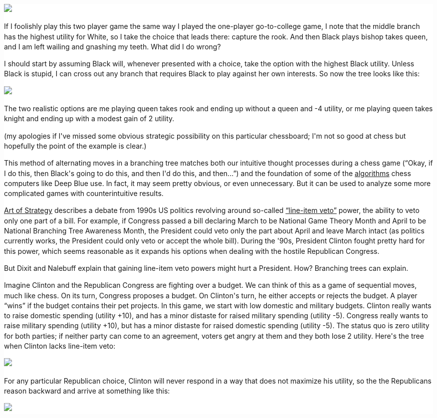 ![](https://proxy-prod.omnivore-image-cache.app/0x0,s2cUYhN3Db5aMcTITX93bL1WZKbNlmw1-HkGgXamD1jU/https://39669.cdn.cke-cs.com/rQvD3VnunXZu34m86e5f/images/06d27360cb931c681f795c4a175d094881507e3433ed6c6d.png)

If I foolishly play this two player game the same way I played the one-player go-to-college game, I note that the middle branch has the highest utility for White, so I take the choice that leads there: capture the rook. And then Black plays bishop takes queen, and I am left wailing and gnashing my teeth. What did I do wrong?

I should start by assuming Black will, whenever presented with a choice, take the option with the highest Black utility. Unless Black is stupid, I can cross out any branch that requires Black to play against her own interests. So now the tree looks like this:

![](https://proxy-prod.omnivore-image-cache.app/0x0,sr6xzabWgaX9RTuBrVn3P-Q7V02Npw45z1FiopQ1dS4U/https://39669.cdn.cke-cs.com/rQvD3VnunXZu34m86e5f/images/f978723ee9f27725b12b1296fbcee7e0753c33d35b6143af.png)

The two realistic options are me playing queen takes rook and ending up without a queen and -4 utility, or me playing queen takes knight and ending up with a modest gain of 2 utility.

(my apologies if I've missed some obvious strategic possibility on this particular chessboard; I'm not so good at chess but hopefully the point of the example is clear.)

This method of alternating moves in a branching tree matches both our intuitive thought processes during a chess game (“Okay, if I do this, then Black's going to do this, and then I'd do this, and then...”) and the foundation of some of the [algorithms](http://en.wikipedia.org/wiki/Alpha-beta%5Fpruning) chess computers like Deep Blue use. In fact, it may seem pretty obvious, or even unnecessary. But it can be used to analyze some more complicated games with counterintuitive results.

[Art of Strategy](http://www.amazon.com/The-Art-Strategy-Theorists-Business/dp/0393062430) describes a debate from 1990s US politics revolving around so-called [“line-item veto”](http://en.wikipedia.org/wiki/Line%5Fitem%5Fveto) power, the ability to veto only one part of a bill. For example, if Congress passed a bill declaring March to be National Game Theory Month and April to be National Branching Tree Awareness Month, the President could veto only the part about April and leave March intact (as politics currently works, the President could only veto or accept the whole bill). During the '90s, President Clinton fought pretty hard for this power, which seems reasonable as it expands his options when dealing with the hostile Republican Congress.

But Dixit and Nalebuff explain that gaining line-item veto powers might hurt a President. How? Branching trees can explain.

Imagine Clinton and the Republican Congress are fighting over a budget. We can think of this as a game of sequential moves, much like chess. On its turn, Congress proposes a budget. On Clinton's turn, he either accepts or rejects the budget. A player “wins” if the budget contains their pet projects. In this game, we start with low domestic and military budgets. Clinton really wants to raise domestic spending (utility +10), and has a minor distaste for raised military spending (utility -5). Congress really wants to raise military spending (utility +10), but has a minor distaste for raised domestic spending (utility -5). The status quo is zero utility for both parties; if neither party can come to an agreement, voters get angry at them and they both lose 2 utility. Here's the tree when Clinton lacks line-item veto:

![](https://proxy-prod.omnivore-image-cache.app/0x0,s-pFnyp1WW6D4S2mXvQwymOPdoMk-gqxgOcYPEeTpRCc/https://39669.cdn.cke-cs.com/rQvD3VnunXZu34m86e5f/images/dc5cd83eb332ac6c0852ded2c145309eb0b893b5105b6a7a.png)

For any particular Republican choice, Clinton will never respond in a way that does not maximize his utility, so the the Republicans reason backward and arrive at something like this:

![](https://proxy-prod.omnivore-image-cache.app/0x0,s9FzfygshsqUR_kWw8If3PNEovB5UjJllI_3SfFA96Lg/https://39669.cdn.cke-cs.com/rQvD3VnunXZu34m86e5f/images/c8e9a485b705fe92d3b2945477b45919363271d13ff415e0.png)
